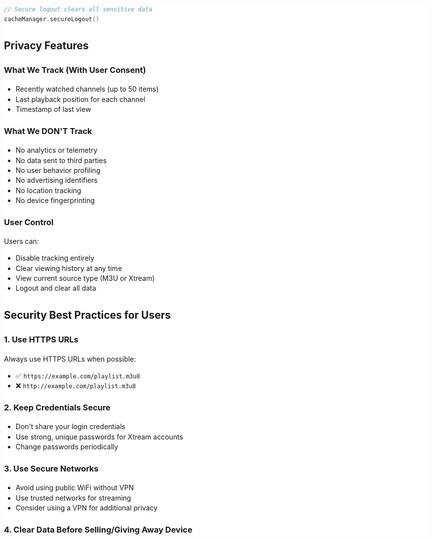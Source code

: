 ```kotlin
// Secure logout clears all sensitive data
cacheManager.secureLogout()
```

## Privacy Features

### What We Track (With User Consent)

- Recently watched channels (up to 50 items)
- Last playback position for each channel
- Timestamp of last view

### What We DON'T Track

- No analytics or telemetry
- No data sent to third parties
- No user behavior profiling
- No advertising identifiers
- No location tracking
- No device fingerprinting

### User Control

Users can:
- Disable tracking entirely
- Clear viewing history at any time
- View current source type (M3U or Xtream)
- Logout and clear all data

## Security Best Practices for Users

### 1. Use HTTPS URLs

Always use HTTPS URLs when possible:
- ✅ `https://example.com/playlist.m3u8`
- ❌ `http://example.com/playlist.m3u8`

### 2. Keep Credentials Secure

- Don't share your login credentials
- Use strong, unique passwords for Xtream accounts
- Change passwords periodically

### 3. Use Secure Networks

- Avoid using public WiFi without VPN
- Use trusted networks for streaming
- Consider using a VPN for additional privacy

### 4. Clear Data Before Selling/Giving Away Device
